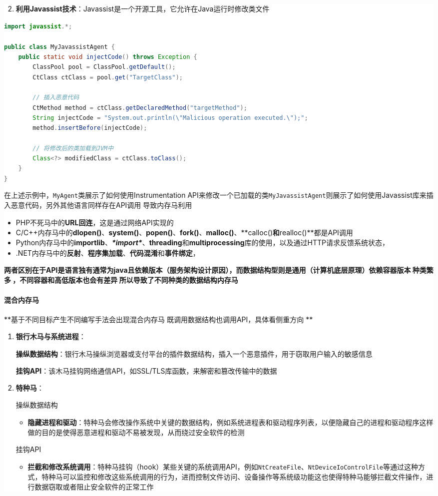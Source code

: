 2. **利用Javassist技术**：Javassist是一个开源工具，它允许在Java运行时修改类文件

```java
import javassist.*;

public class MyJavassistAgent {
    public static void injectCode() throws Exception {
        ClassPool pool = ClassPool.getDefault();
        CtClass ctClass = pool.get("TargetClass");
        
        // 插入恶意代码
        CtMethod method = ctClass.getDeclaredMethod("targetMethod");
        String injectCode = "System.out.println(\"Malicious operation executed.\");";
        method.insertBefore(injectCode);
        
        // 将修改后的类加载到JVM中
        Class<?> modifiedClass = ctClass.toClass();
    }
}
```

在上述示例中，`MyAgent`类展示了如何使用Instrumentation API来修改一个已加载的类`MyJavassistAgent`则展示了如何使用Javassist库来插入恶意代码，另外其他语言同样存在API调用 导致内存马利用

- PHP不死马中的**URL回连**，这是通过网络API实现的
- C/C++内存马中的**dlopen()**、**system()**、**popen()**、**fork()**、**malloc()**、**calloc()**和**realloc()**都是API调用
- Python内存马中的**importlib**、***\*import\****、**threading**和**multiprocessing**库的使用，以及通过HTTP请求反馈系统状态，
- .NET内存马中的**反射**、**程序集加载**、**代码混淆**和**事件绑定**，



**两者区别在于API是语言独有通常为java且依赖版本（服务架构设计原因），而数据结构型则是通用（计算机底层原理）依赖容器版本 种类繁多 ，不同容器和高低版本也会有差异 所以导致了不同种类的数据结构内存马**



#### 混合内存马

**基于不同目标产生不同编写手法会出现混合内存马 既调用数据结构也调用API，具体看侧重方向 **

1. **银行木马与系统进程**：

   **操纵数据结构**：银行木马操纵浏览器或支付平台的插件数据结构，插入一个恶意插件，用于窃取用户输入的敏感信息

   **挂钩API**：该木马挂钩网络通信API，如SSL/TLS库函数，来解密和篡改传输中的数据

   

2. **特种马**：

   操纵数据结构

   - **隐藏进程和驱动**：特种马会修改操作系统中关键的数据结构，例如系统进程表和驱动程序列表，以便隐藏自己的进程和驱动程序这样做的目的是使得恶意进程和驱动不易被发现，从而绕过安全软件的检测

   挂钩API

   - **拦截和修改系统调用**：特种马挂钩（hook）某些关键的系统调用API，例如`NtCreateFile`、`NtDeviceIoControlFile`等通过这种方式，特种马可以监控和修改这些系统调用的行为，进而控制文件访问、设备操作等系统级功能这也使得特种马能够拦截文件操作，进行数据窃取或者阻止安全软件的正常工作

   